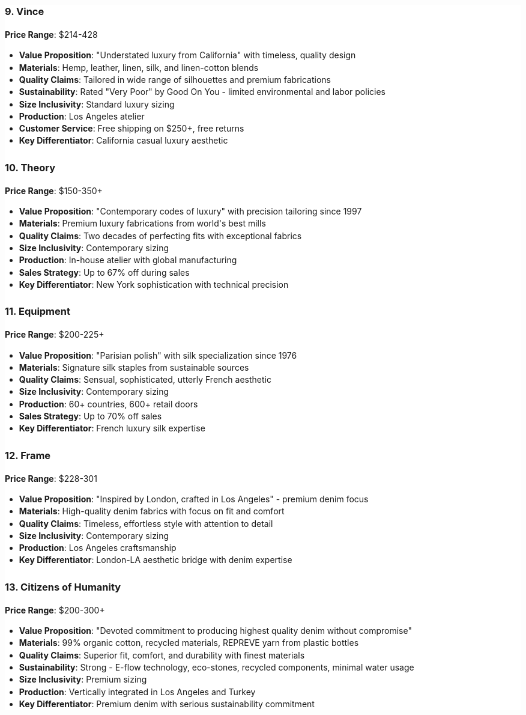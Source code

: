 ### **9. Vince**
**Price Range**: $214-428
- **Value Proposition**: "Understated luxury from California" with timeless, quality design
- **Materials**: Hemp, leather, linen, silk, and linen-cotton blends
- **Quality Claims**: Tailored in wide range of silhouettes and premium fabrications
- **Sustainability**: Rated "Very Poor" by Good On You - limited environmental and labor policies
- **Size Inclusivity**: Standard luxury sizing
- **Production**: Los Angeles atelier
- **Customer Service**: Free shipping on $250+, free returns
- **Key Differentiator**: California casual luxury aesthetic

### **10. Theory**
**Price Range**: $150-350+
- **Value Proposition**: "Contemporary codes of luxury" with precision tailoring since 1997
- **Materials**: Premium luxury fabrications from world's best mills
- **Quality Claims**: Two decades of perfecting fits with exceptional fabrics
- **Size Inclusivity**: Contemporary sizing
- **Production**: In-house atelier with global manufacturing
- **Sales Strategy**: Up to 67% off during sales
- **Key Differentiator**: New York sophistication with technical precision

### **11. Equipment**
**Price Range**: $200-225+
- **Value Proposition**: "Parisian polish" with silk specialization since 1976
- **Materials**: Signature silk staples from sustainable sources
- **Quality Claims**: Sensual, sophisticated, utterly French aesthetic
- **Size Inclusivity**: Contemporary sizing
- **Production**: 60+ countries, 600+ retail doors
- **Sales Strategy**: Up to 70% off sales
- **Key Differentiator**: French luxury silk expertise

### **12. Frame**
**Price Range**: $228-301
- **Value Proposition**: "Inspired by London, crafted in Los Angeles" - premium denim focus
- **Materials**: High-quality denim fabrics with focus on fit and comfort
- **Quality Claims**: Timeless, effortless style with attention to detail
- **Size Inclusivity**: Contemporary sizing
- **Production**: Los Angeles craftsmanship
- **Key Differentiator**: London-LA aesthetic bridge with denim expertise

### **13. Citizens of Humanity**
**Price Range**: $200-300+
- **Value Proposition**: "Devoted commitment to producing highest quality denim without compromise"
- **Materials**: 99% organic cotton, recycled materials, REPREVE yarn from plastic bottles
- **Quality Claims**: Superior fit, comfort, and durability with finest materials
- **Sustainability**: Strong - E-flow technology, eco-stones, recycled components, minimal water usage
- **Size Inclusivity**: Premium sizing
- **Production**: Vertically integrated in Los Angeles and Turkey
- **Key Differentiator**: Premium denim with serious sustainability commitment
